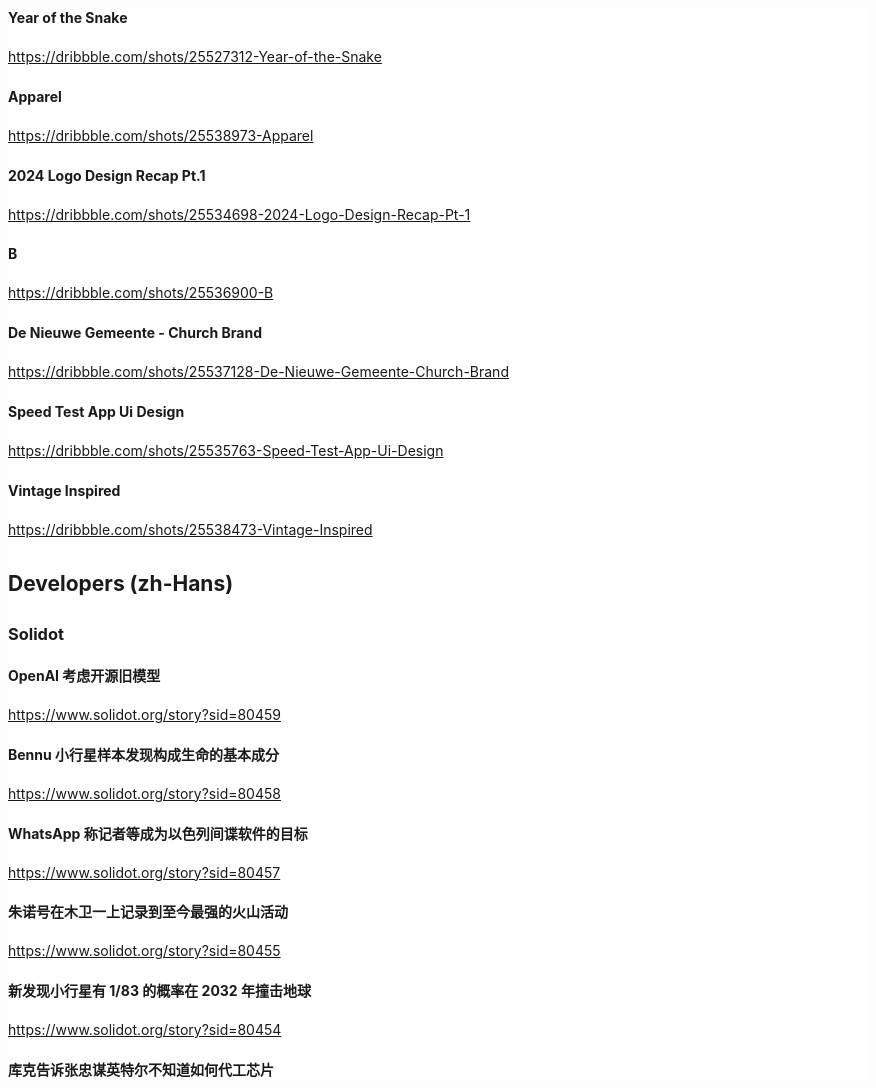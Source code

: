#### Year of the Snake

<span style="color: blue!80!green"><https://dribbble.com/shots/25527312-Year-of-the-Snake></span>

#### Apparel

<span style="color: blue!80!green"><https://dribbble.com/shots/25538973-Apparel></span>

#### 2024 Logo Design Recap Pt.1

<span style="color: blue!80!green"><https://dribbble.com/shots/25534698-2024-Logo-Design-Recap-Pt-1></span>

#### B

<span style="color: blue!80!green"><https://dribbble.com/shots/25536900-B></span>

#### De Nieuwe Gemeente - Church Brand

<span style="color: blue!80!green"><https://dribbble.com/shots/25537128-De-Nieuwe-Gemeente-Church-Brand></span>

#### Speed Test App Ui Design

<span style="color: blue!80!green"><https://dribbble.com/shots/25535763-Speed-Test-App-Ui-Design></span>

#### Vintage Inspired

<span style="color: blue!80!green"><https://dribbble.com/shots/25538473-Vintage-Inspired></span>

## Developers (zh-Hans)

### Solidot

#### OpenAI 考虑开源旧模型

<span style="color: blue!80!green"><https://www.solidot.org/story?sid=80459></span>

#### Bennu 小行星样本发现构成生命的基本成分

<span style="color: blue!80!green"><https://www.solidot.org/story?sid=80458></span>

#### WhatsApp 称记者等成为以色列间谍软件的目标

<span style="color: blue!80!green"><https://www.solidot.org/story?sid=80457></span>

#### 朱诺号在木卫一上记录到至今最强的火山活动

<span style="color: blue!80!green"><https://www.solidot.org/story?sid=80455></span>

#### 新发现小行星有 1/83 的概率在 2032 年撞击地球

<span style="color: blue!80!green"><https://www.solidot.org/story?sid=80454></span>

#### 库克告诉张忠谋英特尔不知道如何代工芯片
